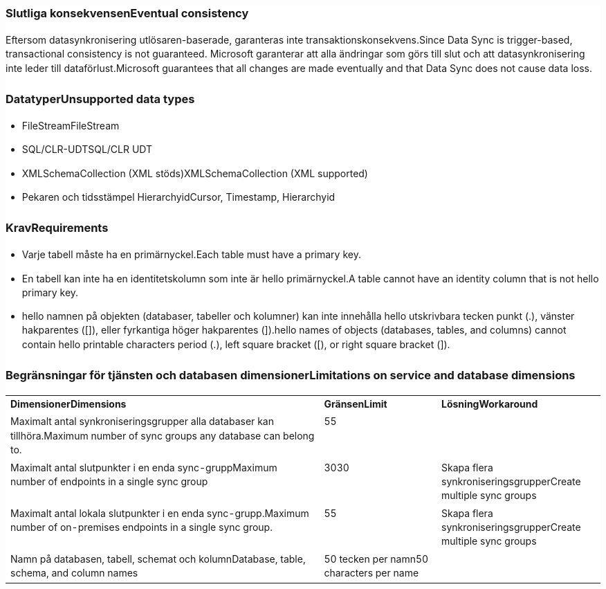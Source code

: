 ### <a name="eventual-consistency"></a><span data-ttu-id="74edf-156">Slutliga konsekvensen</span><span class="sxs-lookup"><span data-stu-id="74edf-156">Eventual consistency</span></span>
<span data-ttu-id="74edf-157">Eftersom datasynkronisering utlösaren-baserade, garanteras inte transaktionskonsekvens.</span><span class="sxs-lookup"><span data-stu-id="74edf-157">Since Data Sync is trigger-based, transactional consistency is not guaranteed.</span></span> <span data-ttu-id="74edf-158">Microsoft garanterar att alla ändringar som görs till slut och att datasynkronisering inte leder till dataförlust.</span><span class="sxs-lookup"><span data-stu-id="74edf-158">Microsoft guarantees that all changes are made eventually and that Data Sync does not cause data loss.</span></span>

### <a name="unsupported-data-types"></a><span data-ttu-id="74edf-159">Datatyper</span><span class="sxs-lookup"><span data-stu-id="74edf-159">Unsupported data types</span></span>

-   <span data-ttu-id="74edf-160">FileStream</span><span class="sxs-lookup"><span data-stu-id="74edf-160">FileStream</span></span>

-   <span data-ttu-id="74edf-161">SQL/CLR-UDT</span><span class="sxs-lookup"><span data-stu-id="74edf-161">SQL/CLR UDT</span></span>

-   <span data-ttu-id="74edf-162">XMLSchemaCollection (XML stöds)</span><span class="sxs-lookup"><span data-stu-id="74edf-162">XMLSchemaCollection (XML supported)</span></span>

-   <span data-ttu-id="74edf-163">Pekaren och tidsstämpel Hierarchyid</span><span class="sxs-lookup"><span data-stu-id="74edf-163">Cursor, Timestamp, Hierarchyid</span></span>

### <a name="requirements"></a><span data-ttu-id="74edf-164">Krav</span><span class="sxs-lookup"><span data-stu-id="74edf-164">Requirements</span></span>

-   <span data-ttu-id="74edf-165">Varje tabell måste ha en primärnyckel.</span><span class="sxs-lookup"><span data-stu-id="74edf-165">Each table must have a primary key.</span></span>

-   <span data-ttu-id="74edf-166">En tabell kan inte ha en identitetskolumn som inte är hello primärnyckel.</span><span class="sxs-lookup"><span data-stu-id="74edf-166">A table cannot have an identity column that is not hello primary key.</span></span>

-   <span data-ttu-id="74edf-167">hello namnen på objekten (databaser, tabeller och kolumner) kan inte innehålla hello utskrivbara tecken punkt (.), vänster hakparentes ([]), eller fyrkantiga höger hakparentes (]).</span><span class="sxs-lookup"><span data-stu-id="74edf-167">hello names of objects (databases, tables, and columns) cannot contain hello printable characters period (.), left square bracket ([), or right square bracket (]).</span></span>

### <a name="limitations-on-service-and-database-dimensions"></a><span data-ttu-id="74edf-168">Begränsningar för tjänsten och databasen dimensioner</span><span class="sxs-lookup"><span data-stu-id="74edf-168">Limitations on service and database dimensions</span></span>

|                                                                 |                        |                             |
|-----------------------------------------------------------------|------------------------|-----------------------------|
| <span data-ttu-id="74edf-169">**Dimensioner**</span><span class="sxs-lookup"><span data-stu-id="74edf-169">**Dimensions**</span></span>                                                      | <span data-ttu-id="74edf-170">**Gränsen**</span><span class="sxs-lookup"><span data-stu-id="74edf-170">**Limit**</span></span>              | <span data-ttu-id="74edf-171">**Lösning**</span><span class="sxs-lookup"><span data-stu-id="74edf-171">**Workaround**</span></span>              |
| <span data-ttu-id="74edf-172">Maximalt antal synkroniseringsgrupper alla databaser kan tillhöra.</span><span class="sxs-lookup"><span data-stu-id="74edf-172">Maximum number of sync groups any database can belong to.</span></span>       | <span data-ttu-id="74edf-173">5</span><span class="sxs-lookup"><span data-stu-id="74edf-173">5</span></span>                      |                             |
| <span data-ttu-id="74edf-174">Maximalt antal slutpunkter i en enda sync-grupp</span><span class="sxs-lookup"><span data-stu-id="74edf-174">Maximum number of endpoints in a single sync group</span></span>              | <span data-ttu-id="74edf-175">30</span><span class="sxs-lookup"><span data-stu-id="74edf-175">30</span></span>                     | <span data-ttu-id="74edf-176">Skapa flera synkroniseringsgrupper</span><span class="sxs-lookup"><span data-stu-id="74edf-176">Create multiple sync groups</span></span> |
| <span data-ttu-id="74edf-177">Maximalt antal lokala slutpunkter i en enda sync-grupp.</span><span class="sxs-lookup"><span data-stu-id="74edf-177">Maximum number of on-premises endpoints in a single sync group.</span></span> | <span data-ttu-id="74edf-178">5</span><span class="sxs-lookup"><span data-stu-id="74edf-178">5</span></span>                      | <span data-ttu-id="74edf-179">Skapa flera synkroniseringsgrupper</span><span class="sxs-lookup"><span data-stu-id="74edf-179">Create multiple sync groups</span></span> |
| <span data-ttu-id="74edf-180">Namn på databasen, tabell, schemat och kolumn</span><span class="sxs-lookup"><span data-stu-id="74edf-180">Database, table, schema, and column names</span></span>                       | <span data-ttu-id="74edf-181">50 tecken per namn</span><span class="sxs-lookup"><span data-stu-id="74edf-181">50 characters per name</span></span> |                             |